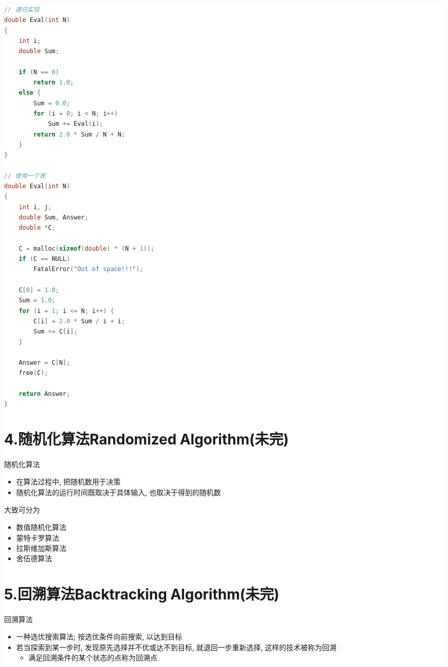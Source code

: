 ```c
// 递归实现
double Eval(int N)
{
    int i;
    double Sum;
    
    if (N == 0)
        return 1.0;
    else {
        Sum = 0.0;
        for (i = 0; i < N; i++)
            Sum += Eval(i);
        return 2.0 * Sum / N + N;
    }
}

// 使用一个表
double Eval(int N)
{
    int i, j;
    double Sum, Answer;
    double *C;
    
    C = malloc(sizeof(double) * (N + 1));
    if (C == NULL)
        FatalError("Out of space!!!");
    
    C[0] = 1.0;
    Sum = 1.0;
    for (i = 1; i <= N; i++) {
        C[i] = 2.0 * Sum / i + i;
        Sum += C[i];
    }
    
    Answer = C[N];
    free(C);
    
    return Answer;
}
```

# 4.随机化算法Randomized Algorithm(未完)

随机化算法

* 在算法过程中, 把随机数用于决策
* 随机化算法的运行时间既取决于具体输入, 也取决于得到的随机数

大致可分为

* 数值随机化算法
* 蒙特卡罗算法
* 拉斯维加斯算法
* 舍伍德算法

# 5.回溯算法Backtracking Algorithm(未完)

回溯算法

* 一种选优搜索算法; 按选优条件向前搜索, 以达到目标
* 若当探索到某一步时, 发现原先选择并不优或达不到目标, 就退回一步重新选择, 这样的技术被称为回溯
  * 满足回溯条件的某个状态的点称为回溯点